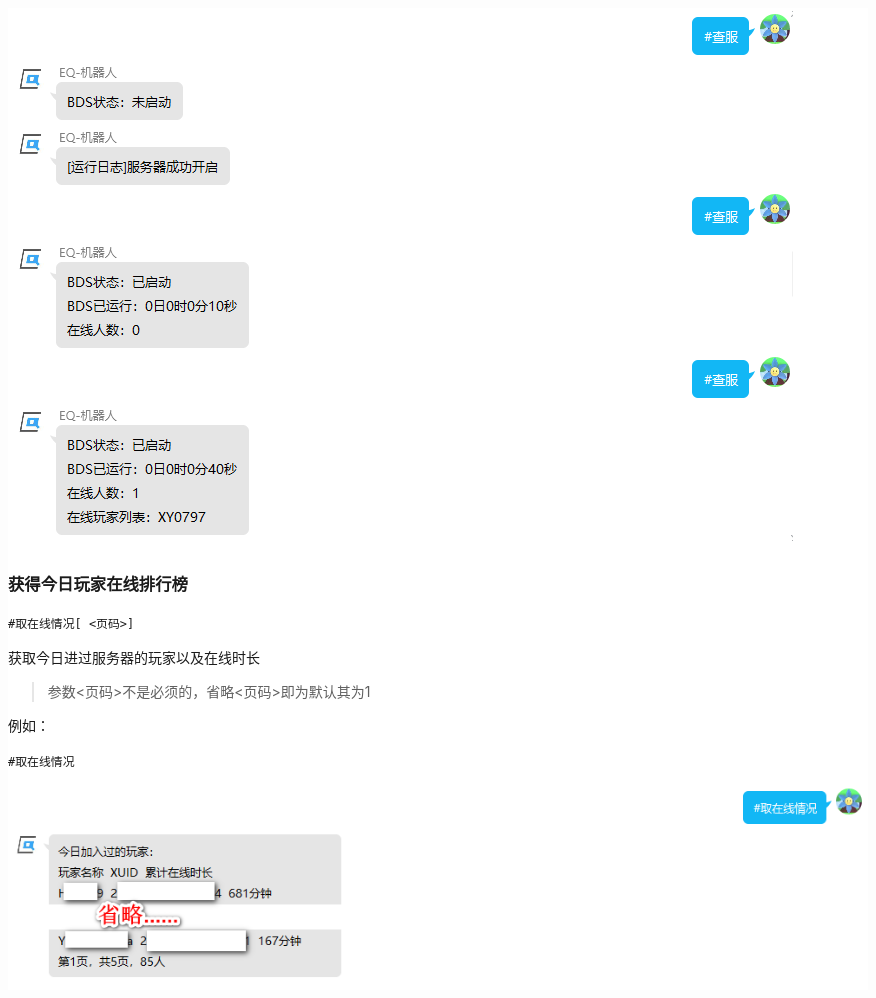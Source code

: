 ![图片](./images/28456836.png)

### 获得今日玩家在线排行榜

``#取在线情况[ <页码>]``

获取今日进过服务器的玩家以及在线时长

>参数<页码>不是必须的，省略<页码>即为默认其为1

例如：

``#取在线情况``

![图片](./images/28456837.png)
